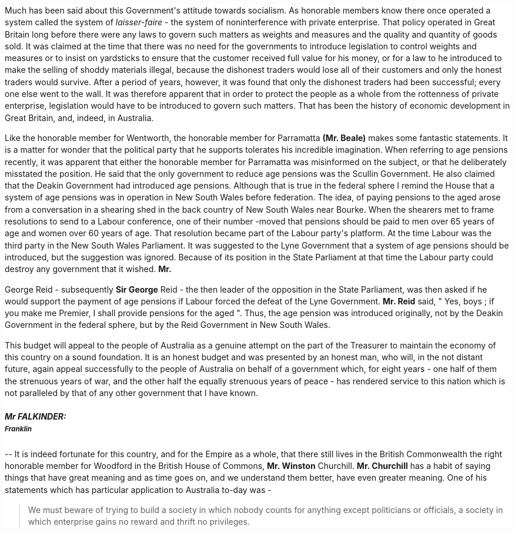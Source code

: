 Much has been said about this Government's attitude towards socialism. As honorable members know there once operated a system called the system of  *laisser-faire*  - the system of noninterference with private enterprise. That policy operated in Great Britain long before there were any laws to govern such matters as weights and measures and the quality and quantity of goods sold. It was claimed at the time that there was no need for the governments to introduce legislation to control weights and measures or to insist on yardsticks to ensure that the customer received full value for his money, or for a law to he introduced to make the selling of shoddy materials illegal, because the dishonest traders would lose all of their customers and only the honest traders would survive. After a period of years, however, it was found that only the dishonest traders had been successful; every one else went to the wall. It was therefore apparent that in order to protect the people as a whole from the rottenness of private enterprise, legislation would have to be introduced to govern such matters. That has been the history of economic development in Great Britain, and, indeed, in Australia. 

Like the honorable member for Wentworth, the honorable member for Parramatta  **(Mr. Beale)**  makes some fantastic statements. It is a matter for wonder that the political party that he supports tolerates his incredible imagination. When referring to age pensions recently, it was apparent that either the honorable member for Parramatta was misinformed on the subject, or that he deliberately misstated the position. He said that the only government to reduce age pensions was the Scullin Government. He also claimed that the Deakin Government had introduced age pensions. Although that is true in the federal sphere I remind the House that a system of age pensions was in operation in New South Wales before federation. The idea, of paying pensions to the aged arose from a conversation in a shearing shed in the back country of New South Wales near Bourke. When the shearers met to frame resolutions to send to a Labour conference, one of their number -moved that pensions should be paid to men over 65 years of age and women over 60 years of age. That resolution became part of the Labour party's platform. At the time Labour was the third party in the New South Wales Parliament. It was suggested to the Lyne Government that a system of age pensions should be introduced, but the suggestion was ignored. Because of its position in the State Parliament at that time the Labour party could destroy any government that it wished.  **Mr.** 

George Reid - subsequently  **Sir George**  Reid - the then leader of the opposition in the State Parliament, was then asked if he would support the payment of age pensions if Labour forced the defeat of the Lyne Government.  **Mr. Reid**  said, " Yes, boys ; if you make me Premier, I shall provide pensions for the aged ". Thus, the age pension was introduced originally, not by the Deakin Government in the federal sphere, but by the Reid Government in New South Wales. 

This budget will appeal to the people of Australia as a genuine attempt on the part of the Treasurer to maintain the economy of this country on a sound foundation. It is an honest budget and was presented by an honest man, who will, in the not distant future, again appeal successfully to the people of Australia on behalf of a government which, for eight years - one half of them the strenuous years of war, and the other half the equally strenuous years of peace - has rendered service to this nation which is not paralleled by that of any other government that I have known. 

##### Mr FALKINDER:<br><small class="text-muted">Franklin</small>

-- It is indeed fortunate for this country, and for the Empire as a whole, that there still lives in the British Commonwealth the right honorable member for Woodford in the British House of Commons,  **Mr. Winston**  Churchill.  **Mr. Churchill**  has a habit of saying things that have great meaning and as time goes on, and we understand them better, have even greater meaning. One of his statements which has particular application to Australia to-day was - 

  >We must beware of trying to build a society in which nobody counts for anything except politicians or officials, a society in which enterprise gains no reward and thrift no privileges. 
